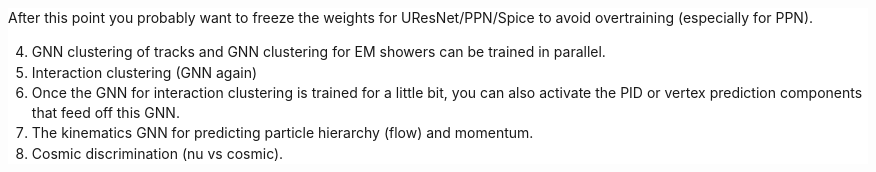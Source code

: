 After this point you probably want to freeze the weights for UResNet/PPN/Spice to avoid overtraining (especially for PPN).

4. GNN clustering of tracks and GNN clustering for EM showers can be trained in parallel.
5. Interaction clustering (GNN again)
6. Once the GNN for interaction clustering is trained for a little bit, you can also activate the PID or vertex prediction components that feed off this GNN.
7. The kinematics GNN for predicting particle hierarchy (flow) and momentum.
8. Cosmic discrimination (nu vs cosmic).
